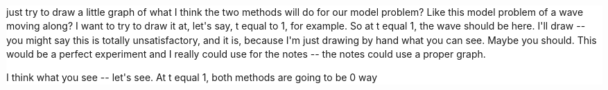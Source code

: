   <span m='1365320'>just</span> <span m='1366180'>try</span> <span m='1366520'>to</span>
  <span m='1366670'>draw</span> <span m='1367230'>a</span> <span m='1367380'>little</span>
  <span m='1367730'>graph</span> <span m='1368250'>of</span> <span m='1368550'>what</span>
  <span m='1368760'>I</span> <span m='1368900'>think</span> <span m='1369280'>the</span>
  <span m='1372890'>two</span> <span m='1373070'>methods</span> <span m='1373490'>will</span>
  <span m='1373680'>do</span> <span m='1375620'>for</span> <span m='1377000'>our</span>
  <span m='1377200'>model</span> <span m='1377570'>problem?</span> <span m='1378610'>Like</span>
  <span m='1378870'>this</span> <span m='1379110'>model</span> <span m='1379470'>problem</span>
  <span m='1380020'>of</span> <span m='1382240'>a</span> <span m='1382870'>wave</span>
  <span m='1383590'>moving</span> <span m='1384010'>along?</span> <span m='1387610'>I</span>
  <span m='1387950'>want</span> <span m='1388210'>to</span> <span m='1388280'>try</span>
  <span m='1388470'>to</span> <span m='1388620'>draw</span> <span m='1389020'>it</span>
  <span m='1389130'>at,</span> <span m='1391500'>let's</span> <span m='1391740'>say,</span>
  <span m='1393410'>t</span> <span m='1393770'>equal</span> <span m='1393870'>to</span>
  <span m='1394500'>1,</span> <span m='1395190'>for</span> <span m='1395340'>example.</span>
  <span m='1397860'>So</span> <span m='1398060'>at</span> <span m='1398150'>t</span>
  <span m='1398400'>equal</span> <span m='1398650'>1,</span> <span m='1399210'>the</span>
  <span m='1399400'>wave</span> <span m='1401150'>should</span> <span m='1401410'>be</span>
  <span m='1401660'>here.</span> <span m='1405950'>I'll</span> <span m='1406210'>draw
  --</span> <span m='1407490'>you</span> <span m='1407650'>might</span> <span m='1407870'>say</span>
  <span m='1408060'>this</span> <span m='1408190'>is</span> <span m='1408430'>totally</span>
  <span m='1408780'>unsatisfactory,</span> <span m='1410630'>and</span> <span m='1410810'>it</span>
  <span m='1410930'>is,</span> <span m='1411180'>because</span> <span m='1411390'>I'm</span>
  <span m='1411670'>just</span> <span m='1411970'>drawing</span> <span m='1413260'>by</span>
  <span m='1413440'>hand</span> <span m='1414080'>what</span> <span m='1416810'>you</span>
  <span m='1417000'>can</span> <span m='1418120'>see.</span> <span m='1418460'>Maybe</span>
  <span m='1418720'>you</span> <span m='1418890'>should.</span> <span m='1419540'>This</span>
  <span m='1419850'>would</span> <span m='1420030'>be</span> <span m='1420170'>a</span>
  <span m='1420250'>perfect</span> <span m='1420730'>experiment</span> <span m='1421310'>and</span>
  <span m='1421610'>I</span> <span m='1421700'>really</span> <span m='1422000'>could</span>
  <span m='1422220'>use</span> <span m='1422730'>for</span> <span m='1423000'>the</span>
  <span m='1423130'>notes --</span> <span m='1424320'>the</span> <span m='1424410'>notes</span>
  <span m='1424750'>could</span> <span m='1424970'>use</span> <span m='1426150'>a</span>
  <span m='1426260'>proper</span> <span m='1426660'>graph.</span> </p><p><span m='1429370'>I</span>
  <span m='1429580'>think</span> <span m='1429890'>what</span> <span m='1430110'>you</span>
  <span m='1430260'>see --</span> <span m='1433150'>let's</span> <span m='1433360'>see.</span>
  <span m='1433870'>At</span> <span m='1434066'>t</span> <span m='1434263'>equal</span>
  <span m='1434460'>1,</span> <span m='1434880'>both</span> <span m='1435180'>methods</span>
  <span m='1435610'>are</span> <span m='1435710'>going</span> <span m='1435930'>to</span>
  <span m='1436020'>be</span> <span m='1436470'>0</span> <span m='1437800'>way</span>
